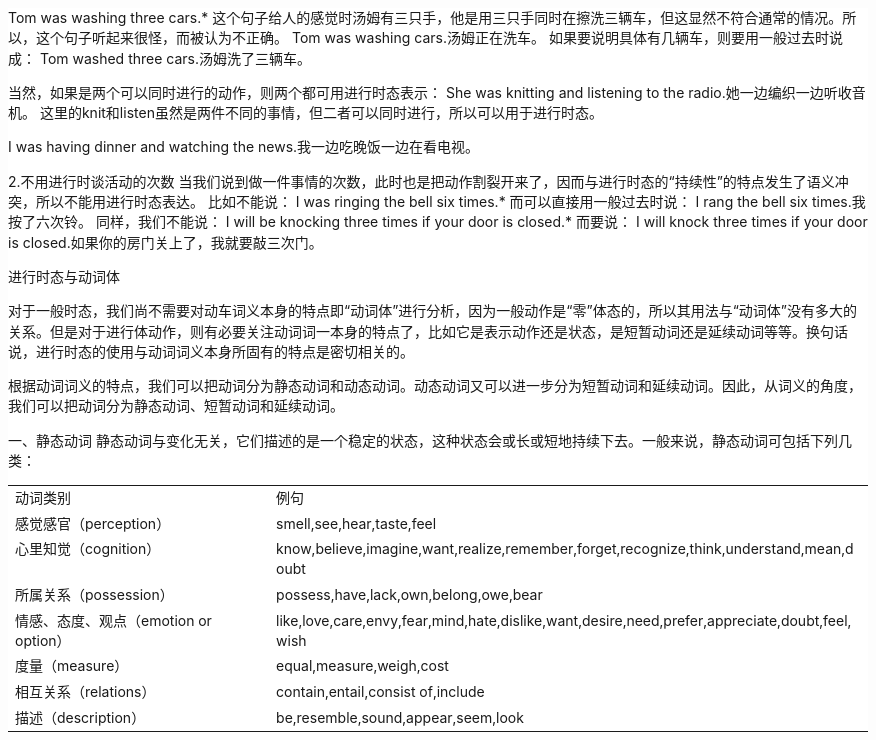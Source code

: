 Tom was washing three cars.*
这个句子给人的感觉时汤姆有三只手，他是用三只手同时在擦洗三辆车，但这显然不符合通常的情况。所以，这个句子听起来很怪，而被认为不正确。
Tom was washing cars.汤姆正在洗车。
如果要说明具体有几辆车，则要用一般过去时说成：
Tom washed three cars.汤姆洗了三辆车。

当然，如果是两个可以同时进行的动作，则两个都可用进行时态表示：
She was knitting and listening to the radio.她一边编织一边听收音机。
这里的knit和listen虽然是两件不同的事情，但二者可以同时进行，所以可以用于进行时态。

I was having dinner and watching the news.我一边吃晚饭一边在看电视。

2.不用进行时谈活动的次数
当我们说到做一件事情的次数，此时也是把动作割裂开来了，因而与进行时态的“持续性”的特点发生了语义冲突，所以不能用进行时态表达。
比如不能说：
I was ringing the bell six times.*
而可以直接用一般过去时说：
I rang the bell six times.我按了六次铃。
同样，我们不能说：
I will be knocking three times if your door is closed.*
而要说：
I will knock three times if your door is closed.如果你的房门关上了，我就要敲三次门。

进行时态与动词体

对于一般时态，我们尚不需要对动车词义本身的特点即“动词体”进行分析，因为一般动作是“零”体态的，所以其用法与“动词体”没有多大的关系。但是对于进行体动作，则有必要关注动词词一本身的特点了，比如它是表示动作还是状态，是短暂动词还是延续动词等等。换句话说，进行时态的使用与动词词义本身所固有的特点是密切相关的。

根据动词词义的特点，我们可以把动词分为静态动词和动态动词。动态动词又可以进一步分为短暂动词和延续动词。因此，从词义的角度，我们可以把动词分为静态动词、短暂动词和延续动词。

一、静态动词
静态动词与变化无关，它们描述的是一个稳定的状态，这种状态会或长或短地持续下去。一般来说，静态动词可包括下列几类：

<table>
<tr>
<td>动词类别</td>
<td>例句</td>
</tr>
<tr>
<td>感觉感官（perception）</td>
<td>smell,see,hear,taste,feel</td>
</tr>
<tr>
<td>心里知觉（cognition）</td>
<td>know,believe,imagine,want,realize,remember,forget,recognize,think,understand,mean,doubt</td>
</tr>
<tr>
<td>所属关系（possession）</td>
<td>possess,have,lack,own,belong,owe,bear</td>
</tr>
<tr>
<td>情感、态度、观点（emotion or option）</td>
<td>like,love,care,envy,fear,mind,hate,dislike,want,desire,need,prefer,appreciate,doubt,feel,wish</td>
</tr>
<tr>
<td>度量（measure）</td>
<td>equal,measure,weigh,cost</td>
</tr>
<tr>
<td>相互关系（relations）</td>
<td>contain,entail,consist of,include</td>
</tr>
<tr>
<td>描述（description）</td>
<td>be,resemble,sound,appear,seem,look</td>
</tr>